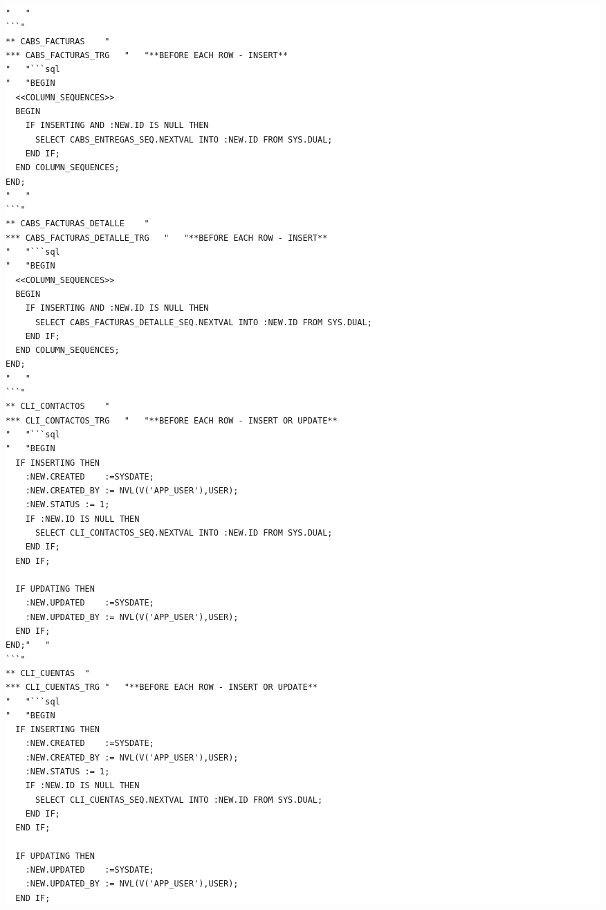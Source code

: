 ```"
"	"
```"
** CABS_FACTURAS	"
*** CABS_FACTURAS_TRG	"	"**BEFORE EACH ROW - INSERT**
"	"```sql
"	"BEGIN
  <<COLUMN_SEQUENCES>>
  BEGIN
    IF INSERTING AND :NEW.ID IS NULL THEN
      SELECT CABS_ENTREGAS_SEQ.NEXTVAL INTO :NEW.ID FROM SYS.DUAL;
    END IF;
  END COLUMN_SEQUENCES;
END;
"	"
```"
** CABS_FACTURAS_DETALLE	"
*** CABS_FACTURAS_DETALLE_TRG	"	"**BEFORE EACH ROW - INSERT**
"	"```sql
"	"BEGIN
  <<COLUMN_SEQUENCES>>
  BEGIN
    IF INSERTING AND :NEW.ID IS NULL THEN
      SELECT CABS_FACTURAS_DETALLE_SEQ.NEXTVAL INTO :NEW.ID FROM SYS.DUAL;
    END IF;
  END COLUMN_SEQUENCES;
END;
"	"
```"
** CLI_CONTACTOS	"
*** CLI_CONTACTOS_TRG	"	"**BEFORE EACH ROW - INSERT OR UPDATE**
"	"```sql
"	"BEGIN 
  IF INSERTING THEN 
    :NEW.CREATED    :=SYSDATE;
    :NEW.CREATED_BY := NVL(V('APP_USER'),USER);
    :NEW.STATUS := 1;
    IF :NEW.ID IS NULL THEN
      SELECT CLI_CONTACTOS_SEQ.NEXTVAL INTO :NEW.ID FROM SYS.DUAL;
    END IF;
  END IF;
  
  IF UPDATING THEN
    :NEW.UPDATED    :=SYSDATE;
    :NEW.UPDATED_BY := NVL(V('APP_USER'),USER);
  END IF;
END;"	"
```"
** CLI_CUENTAS	"
*** CLI_CUENTAS_TRG	"	"**BEFORE EACH ROW - INSERT OR UPDATE**
"	"```sql
"	"BEGIN 
  IF INSERTING THEN 
    :NEW.CREATED    :=SYSDATE;
    :NEW.CREATED_BY := NVL(V('APP_USER'),USER);
    :NEW.STATUS := 1;
    IF :NEW.ID IS NULL THEN
      SELECT CLI_CUENTAS_SEQ.NEXTVAL INTO :NEW.ID FROM SYS.DUAL;
    END IF;
  END IF;
  
  IF UPDATING THEN
    :NEW.UPDATED    :=SYSDATE;
    :NEW.UPDATED_BY := NVL(V('APP_USER'),USER);
  END IF;
```